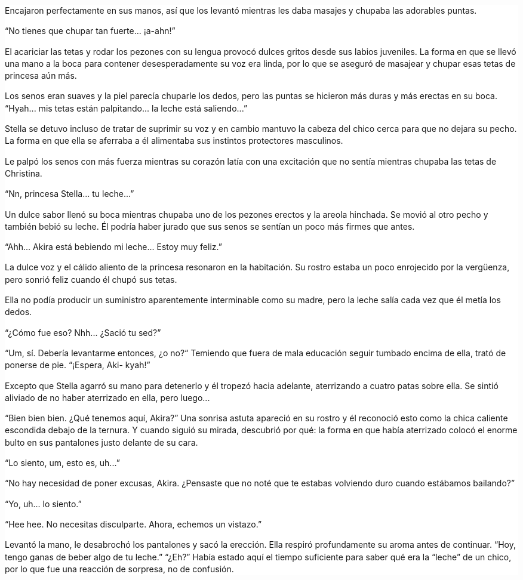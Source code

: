 Encajaron perfectamente en sus manos, así que los levantó mientras les daba masajes y chupaba las adorables puntas.

“No tienes que chupar tan fuerte... ¡a-ahn!”

El acariciar las tetas y rodar los pezones con su lengua provocó dulces gritos desde sus labios juveniles. La forma en que se llevó una mano a la boca para contener desesperadamente su voz era linda, por lo que se aseguró de masajear y chupar esas tetas de princesa aún más.

Los senos eran suaves y la piel parecía chuparle los dedos, pero las puntas se hicieron más duras y más erectas en su boca.
“Hyah... mis tetas están palpitando... la leche está saliendo...”

Stella se detuvo incluso de tratar de suprimir su voz y en cambio mantuvo la cabeza del chico cerca para que no dejara su pecho. La forma en que ella se aferraba a él alimentaba sus instintos protectores masculinos.

Le palpó los senos con más fuerza mientras su corazón latía con una excitación que no sentía mientras chupaba las tetas de Christina.

“Nn, princesa Stella... tu leche...”

Un dulce sabor llenó su boca mientras chupaba uno de los pezones erectos y la areola hinchada.
Se movió al otro pecho y también bebió su leche. Él podría haber jurado que sus senos se sentían un poco más firmes que antes.

“Ahh... Akira está bebiendo mi leche... Estoy muy feliz.”

La dulce voz y el cálido aliento de la princesa resonaron en la habitación. Su rostro estaba un poco enrojecido por la vergüenza, pero sonrió feliz cuando él chupó sus tetas.

Ella no podía producir un suministro aparentemente interminable como su madre, pero la leche salía cada vez que él metía los dedos.

“¿Cómo fue eso? Nhh... ¿Sació tu sed?”

“Um, sí. Debería levantarme entonces, ¿o no?“
Temiendo que fuera de mala educación seguir tumbado encima de ella, trató de ponerse de pie.
“¡Espera, Aki- kyah!”

Excepto que Stella agarró su mano para detenerlo y él tropezó hacia adelante, aterrizando a cuatro patas sobre ella. Se sintió aliviado de no haber aterrizado en ella, pero luego...

“Bien bien bien. ¿Qué tenemos aquí, Akira?”
Una sonrisa astuta apareció en su rostro y él reconoció esto como la chica caliente escondida debajo de la ternura. Y cuando siguió su mirada, descubrió por qué: la forma en que había aterrizado colocó el enorme bulto en sus pantalones justo delante de su cara.

“Lo siento, um, esto es, uh...”

“No hay necesidad de poner excusas, Akira. ¿Pensaste que no noté que te estabas volviendo duro cuando estábamos bailando?”

“Yo, uh... lo siento.”

“Hee hee. No necesitas disculparte. Ahora, echemos un vistazo.”

Levantó la mano, le desabrochó los pantalones y sacó la erección. Ella respiró profundamente su aroma antes de continuar.
“Hoy, tengo ganas de beber algo de tu leche.” “¿Eh?”
Había estado aquí el tiempo suficiente para saber qué era la “leche” de un chico, por lo que fue una reacción de sorpresa, no de confusión.
